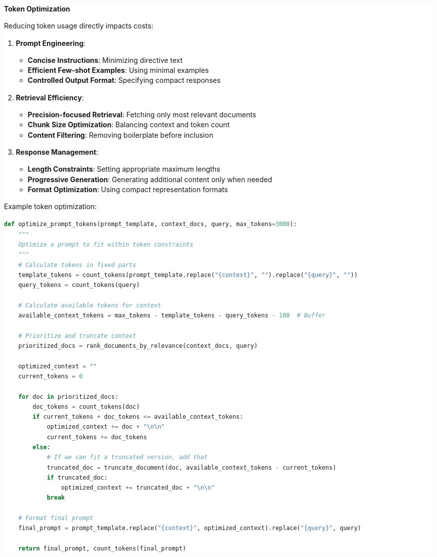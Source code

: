 **Token Optimization**

Reducing token usage directly impacts costs:

1. **Prompt Engineering**:
   - **Concise Instructions**: Minimizing directive text
   - **Efficient Few-shot Examples**: Using minimal examples
   - **Controlled Output Format**: Specifying compact responses

2. **Retrieval Efficiency**:
   - **Precision-focused Retrieval**: Fetching only most relevant documents
   - **Chunk Size Optimization**: Balancing context and token count
   - **Content Filtering**: Removing boilerplate before inclusion

3. **Response Management**:
   - **Length Constraints**: Setting appropriate maximum lengths
   - **Progressive Generation**: Generating additional content only when needed
   - **Format Optimization**: Using compact representation formats

Example token optimization:

```python
def optimize_prompt_tokens(prompt_template, context_docs, query, max_tokens=3000):
    """
    Optimize a prompt to fit within token constraints
    """
    # Calculate tokens in fixed parts
    template_tokens = count_tokens(prompt_template.replace("{context}", "").replace("{query}", ""))
    query_tokens = count_tokens(query)
    
    # Calculate available tokens for context
    available_context_tokens = max_tokens - template_tokens - query_tokens - 100  # Buffer
    
    # Prioritize and truncate context
    prioritized_docs = rank_documents_by_relevance(context_docs, query)
    
    optimized_context = ""
    current_tokens = 0
    
    for doc in prioritized_docs:
        doc_tokens = count_tokens(doc)
        if current_tokens + doc_tokens <= available_context_tokens:
            optimized_context += doc + "\n\n"
            current_tokens += doc_tokens
        else:
            # If we can fit a truncated version, add that
            truncated_doc = truncate_document(doc, available_context_tokens - current_tokens)
            if truncated_doc:
                optimized_context += truncated_doc + "\n\n"
            break
    
    # Format final prompt
    final_prompt = prompt_template.replace("{context}", optimized_context).replace("{query}", query)
    
    return final_prompt, count_tokens(final_prompt)
```
